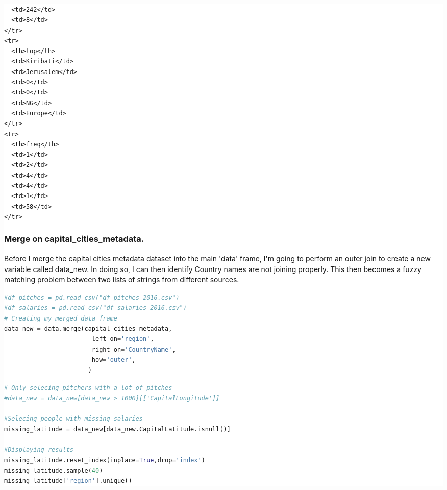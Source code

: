       <td>242</td>
      <td>8</td>
    </tr>
    <tr>
      <th>top</th>
      <td>Kiribati</td>
      <td>Jerusalem</td>
      <td>0</td>
      <td>0</td>
      <td>NG</td>
      <td>Europe</td>
    </tr>
    <tr>
      <th>freq</th>
      <td>1</td>
      <td>2</td>
      <td>4</td>
      <td>4</td>
      <td>1</td>
      <td>58</td>
    </tr>
  </tbody>
</table>
</div>



### Merge on capital_cities_metadata. 
Before I merge the capital cities metadata dataset into the main 'data' frame, I'm going to perform an outer join to create a new variable called data_new. In doing so, I can then identify Country names are not joining properly. 
This then becomes a fuzzy matching problem between two lists of strings from different sources. 


```python
#df_pitches = pd.read_csv("df_pitches_2016.csv")
#df_salaries = pd.read_csv("df_salaries_2016.csv")
# Creating my merged data frame
data_new = data.merge(capital_cities_metadata, 
                        left_on='region', 
                        right_on='CountryName', 
                        how='outer', 
                       )
```


```python
# Only selecing pitchers with a lot of pitches
#data_new = data_new[data_new > 1000][['CapitalLongitude']]

#Selecing people with missing salaries
missing_latitude = data_new[data_new.CapitalLatitude.isnull()]

#Displaying results
missing_latitude.reset_index(inplace=True,drop='index')
missing_latitude.sample(40)
missing_latitude['region'].unique()
```
